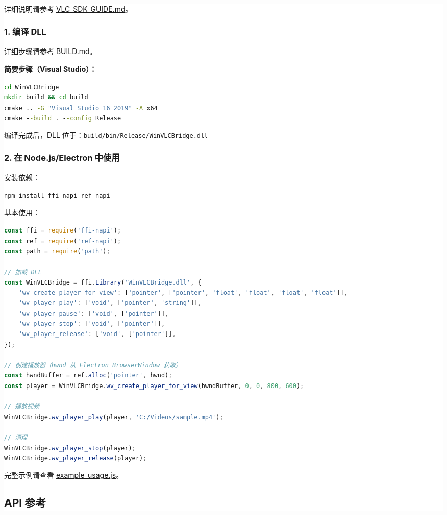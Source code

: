 详细说明请参考 [VLC_SDK_GUIDE.md](VLC_SDK_GUIDE.md)。

### 1. 编译 DLL

详细步骤请参考 [BUILD.md](BUILD.md)。

**简要步骤（Visual Studio）：**
```cmd
cd WinVLCBridge
mkdir build && cd build
cmake .. -G "Visual Studio 16 2019" -A x64
cmake --build . --config Release
```

编译完成后，DLL 位于：`build/bin/Release/WinVLCBridge.dll`

### 2. 在 Node.js/Electron 中使用

安装依赖：
```bash
npm install ffi-napi ref-napi
```

基本使用：
```javascript
const ffi = require('ffi-napi');
const ref = require('ref-napi');
const path = require('path');

// 加载 DLL
const WinVLCBridge = ffi.Library('WinVLCBridge.dll', {
    'wv_create_player_for_view': ['pointer', ['pointer', 'float', 'float', 'float', 'float']],
    'wv_player_play': ['void', ['pointer', 'string']],
    'wv_player_pause': ['void', ['pointer']],
    'wv_player_stop': ['void', ['pointer']],
    'wv_player_release': ['void', ['pointer']],
});

// 创建播放器（hwnd 从 Electron BrowserWindow 获取）
const hwndBuffer = ref.alloc('pointer', hwnd);
const player = WinVLCBridge.wv_create_player_for_view(hwndBuffer, 0, 0, 800, 600);

// 播放视频
WinVLCBridge.wv_player_play(player, 'C:/Videos/sample.mp4');

// 清理
WinVLCBridge.wv_player_stop(player);
WinVLCBridge.wv_player_release(player);
```

完整示例请查看 [example_usage.js](example_usage.js)。

## API 参考
